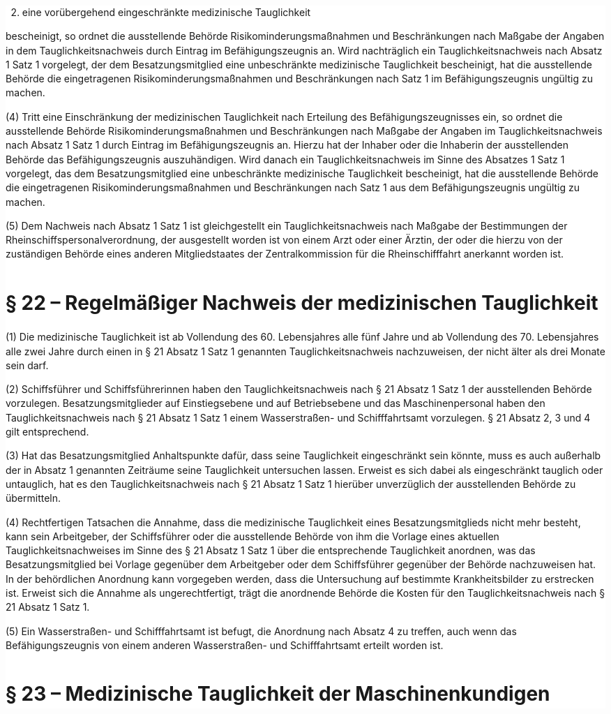 2. eine vorübergehend eingeschränkte medizinische Tauglichkeit

bescheinigt, so ordnet die ausstellende Behörde Risikominderungsmaßnahmen und Beschränkungen nach Maßgabe der Angaben in dem Tauglichkeitsnachweis durch Eintrag im Befähigungszeugnis an. Wird nachträglich ein Tauglichkeitsnachweis nach Absatz 1 Satz 1 vorgelegt, der dem Besatzungsmitglied eine unbeschränkte medizinische Tauglichkeit bescheinigt, hat die ausstellende Behörde die eingetragenen Risikominderungsmaßnahmen und Beschränkungen nach Satz 1 im Befähigungszeugnis ungültig zu machen.

(4) Tritt eine Einschränkung der medizinischen Tauglichkeit nach Erteilung des Befähigungszeugnisses ein, so ordnet die ausstellende Behörde Risikominderungsmaßnahmen und Beschränkungen nach Maßgabe der Angaben im Tauglichkeitsnachweis nach Absatz 1 Satz 1 durch Eintrag im Befähigungszeugnis an. Hierzu hat der Inhaber oder die Inhaberin der ausstellenden Behörde das Befähigungszeugnis auszuhändigen. Wird danach ein Tauglichkeitsnachweis im Sinne des Absatzes 1 Satz 1 vorgelegt, das dem Besatzungsmitglied eine unbeschränkte medizinische Tauglichkeit bescheinigt, hat die ausstellende Behörde die eingetragenen Risikominderungsmaßnahmen und Beschränkungen nach Satz 1 aus dem Befähigungszeugnis ungültig zu machen.

(5) Dem Nachweis nach Absatz 1 Satz 1 ist gleichgestellt ein Tauglichkeitsnachweis nach Maßgabe der Bestimmungen der Rheinschiffspersonalverordnung, der ausgestellt worden ist von einem Arzt oder einer Ärztin, der oder die hierzu von der zuständigen Behörde eines anderen Mitgliedstaates der Zentralkommission für die Rheinschifffahrt anerkannt worden ist.

# § 22 – Regelmäßiger Nachweis der medizinischen Tauglichkeit

(1) Die medizinische Tauglichkeit ist ab Vollendung des 60. Lebensjahres alle fünf Jahre und ab Vollendung des 70. Lebensjahres alle zwei Jahre durch einen in § 21 Absatz 1 Satz 1 genannten Tauglichkeitsnachweis nachzuweisen, der nicht älter als drei Monate sein darf.

(2) Schiffsführer und Schiffsführerinnen haben den Tauglichkeitsnachweis nach § 21 Absatz 1 Satz 1 der ausstellenden Behörde vorzulegen. Besatzungsmitglieder auf Einstiegsebene und auf Betriebsebene und das Maschinenpersonal haben den Tauglichkeitsnachweis nach § 21 Absatz 1 Satz 1 einem Wasserstraßen- und Schifffahrtsamt vorzulegen. § 21 Absatz 2, 3 und 4 gilt entsprechend.

(3) Hat das Besatzungsmitglied Anhaltspunkte dafür, dass seine Tauglichkeit eingeschränkt sein könnte, muss es auch außerhalb der in Absatz 1 genannten Zeiträume seine Tauglichkeit untersuchen lassen. Erweist es sich dabei als eingeschränkt tauglich oder untauglich, hat es den Tauglichkeitsnachweis nach § 21 Absatz 1 Satz 1 hierüber unverzüglich der ausstellenden Behörde zu übermitteln.

(4) Rechtfertigen Tatsachen die Annahme, dass die medizinische Tauglichkeit eines Besatzungsmitglieds nicht mehr besteht, kann sein Arbeitgeber, der Schiffsführer oder die ausstellende Behörde von ihm die Vorlage eines aktuellen Tauglichkeitsnachweises im Sinne des § 21 Absatz 1 Satz 1 über die entsprechende Tauglichkeit anordnen, was das Besatzungsmitglied bei Vorlage gegenüber dem Arbeitgeber oder dem Schiffsführer gegenüber der Behörde nachzuweisen hat. In der behördlichen Anordnung kann vorgegeben werden, dass die Untersuchung auf bestimmte Krankheitsbilder zu erstrecken ist. Erweist sich die Annahme als ungerechtfertigt, trägt die anordnende Behörde die Kosten für den Tauglichkeitsnachweis nach § 21 Absatz 1 Satz 1.

(5) Ein Wasserstraßen- und Schifffahrtsamt ist befugt, die Anordnung nach Absatz 4 zu treffen, auch wenn das Befähigungszeugnis von einem anderen Wasserstraßen- und Schifffahrtsamt erteilt worden ist.

# § 23 – Medizinische Tauglichkeit der Maschinenkundigen
